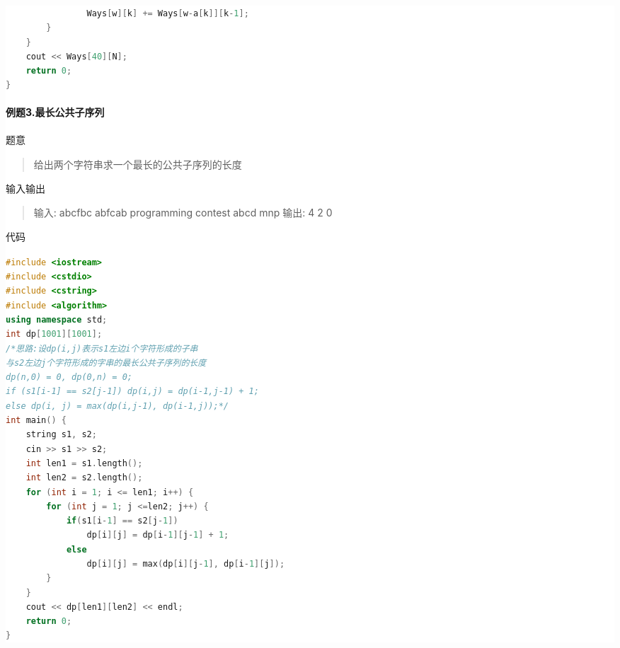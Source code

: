 ```cpp
                Ways[w][k] += Ways[w-a[k]][k-1];
        }
    }
    cout << Ways[40][N];
    return 0;
}
```
#### 例题3.最长公共子序列
题意

> 给出两个字符串求一个最长的公共子序列的长度
> 
输入输出
> 输入:
abcfbc abfcab
programming contest
abcd mnp
输出:
4
2
0

代码
```cpp
#include <iostream>
#include <cstdio>
#include <cstring>
#include <algorithm>
using namespace std;
int dp[1001][1001];
/*思路:设dp(i,j)表示s1左边i个字符形成的子串
与s2左边j个字符形成的字串的最长公共子序列的长度
dp(n,0) = 0, dp(0,n) = 0; 
if (s1[i-1] == s2[j-1]) dp(i,j) = dp(i-1,j-1) + 1;
else dp(i, j) = max(dp(i,j-1), dp(i-1,j));*/
int main() {
    string s1, s2;
    cin >> s1 >> s2;
    int len1 = s1.length();
    int len2 = s2.length();
    for (int i = 1; i <= len1; i++) {
        for (int j = 1; j <=len2; j++) {
            if(s1[i-1] == s2[j-1]) 
                dp[i][j] = dp[i-1][j-1] + 1;
            else 
                dp[i][j] = max(dp[i][j-1], dp[i-1][j]);
        }
    }
    cout << dp[len1][len2] << endl;
    return 0;
}
```
